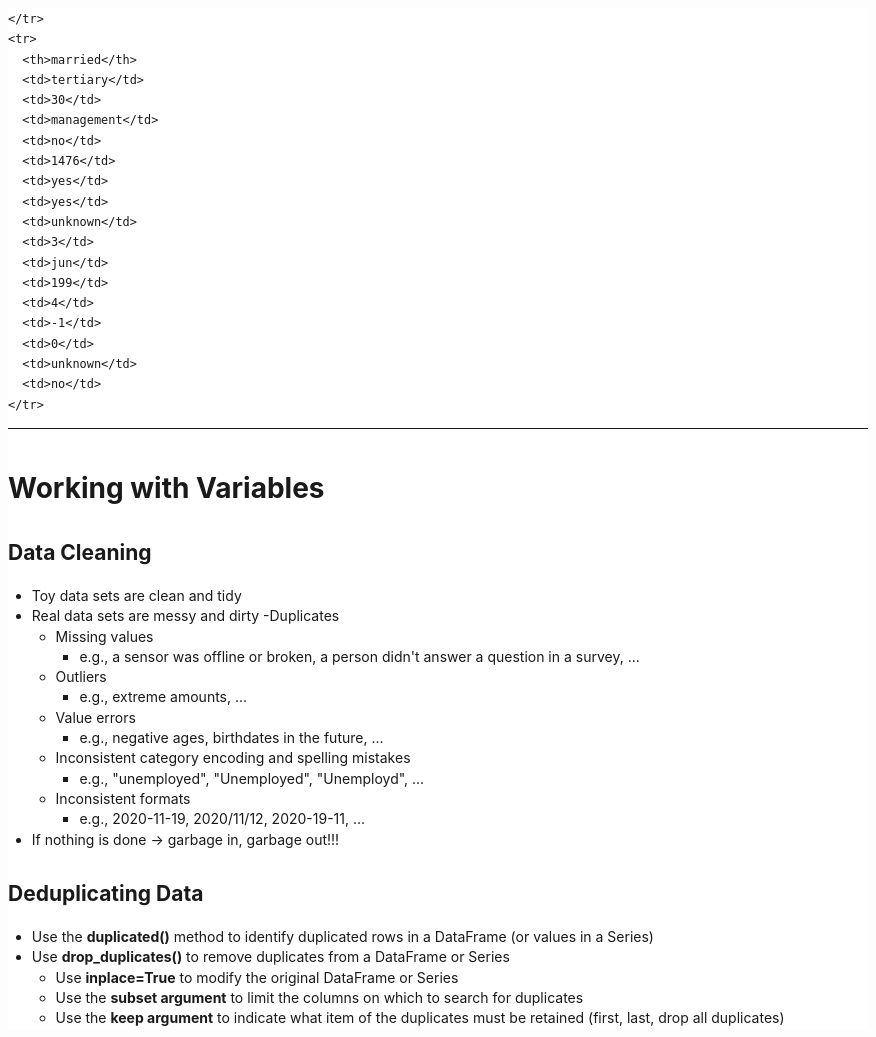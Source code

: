     </tr>
    <tr>
      <th>married</th>
      <td>tertiary</td>
      <td>30</td>
      <td>management</td>
      <td>no</td>
      <td>1476</td>
      <td>yes</td>
      <td>yes</td>
      <td>unknown</td>
      <td>3</td>
      <td>jun</td>
      <td>199</td>
      <td>4</td>
      <td>-1</td>
      <td>0</td>
      <td>unknown</td>
      <td>no</td>
    </tr>
  </tbody>
</table>
</div>



----------------- 

# Working with Variables

## Data Cleaning
- Toy data sets are clean and tidy
- Real data sets are messy and dirty
    -Duplicates
    - Missing values
        - e.g., a sensor was offline or broken, a person didn't answer a question in a survey, ...
    - Outliers
        - e.g., extreme amounts, ...
    - Value errors
        - e.g., negative ages, birthdates in the future, ...
    - Inconsistent category encoding and spelling mistakes
        - e.g., "unemployed", "Unemployed", "Unemployd", ...
    - Inconsistent formats
        - e.g., 2020-11-19, 2020/11/12, 2020-19-11, ...
- If nothing is done → garbage in, garbage out!!!

## Deduplicating Data
- Use the __duplicated()__ method to identify duplicated rows in a DataFrame (or values in a Series)
- Use __drop_duplicates()__ to remove duplicates from a DataFrame or Series
    - Use __inplace=True__ to modify the original DataFrame or Series
    - Use the __subset argument__ to limit the columns on which to search for duplicates
    - Use the __keep argument__ to indicate what item of the duplicates must be retained (first, last, drop all duplicates)
